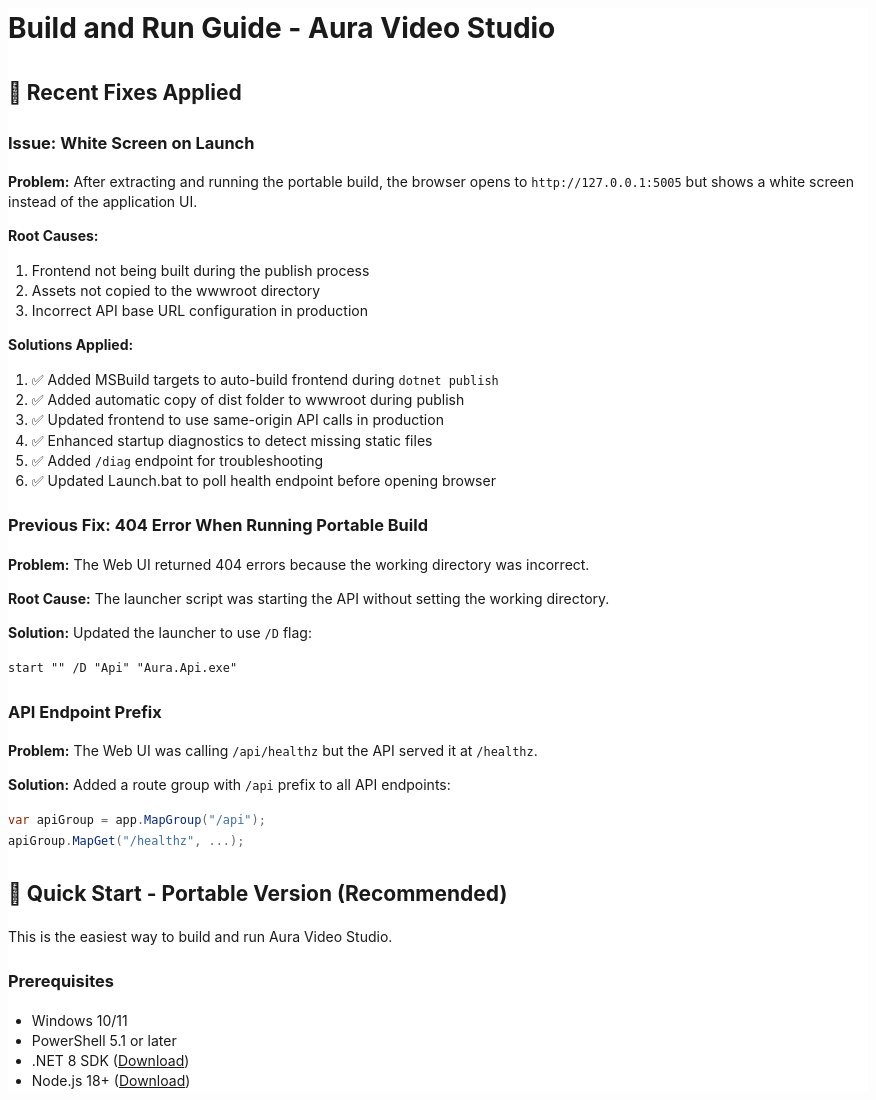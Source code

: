 # Build and Run Guide - Aura Video Studio

## 🔧 Recent Fixes Applied

### Issue: White Screen on Launch

**Problem:** After extracting and running the portable build, the browser opens to `http://127.0.0.1:5005` but shows a white screen instead of the application UI.

**Root Causes:**
1. Frontend not being built during the publish process
2. Assets not copied to the wwwroot directory
3. Incorrect API base URL configuration in production

**Solutions Applied:**
1. ✅ Added MSBuild targets to auto-build frontend during `dotnet publish`
2. ✅ Added automatic copy of dist folder to wwwroot during publish
3. ✅ Updated frontend to use same-origin API calls in production
4. ✅ Enhanced startup diagnostics to detect missing static files
5. ✅ Added `/diag` endpoint for troubleshooting
6. ✅ Updated Launch.bat to poll health endpoint before opening browser

### Previous Fix: 404 Error When Running Portable Build

**Problem:** The Web UI returned 404 errors because the working directory was incorrect.

**Root Cause:** The launcher script was starting the API without setting the working directory.

**Solution:** Updated the launcher to use `/D` flag:
```batch
start "" /D "Api" "Aura.Api.exe"
```

### API Endpoint Prefix

**Problem:** The Web UI was calling `/api/healthz` but the API served it at `/healthz`.

**Solution:** Added a route group with `/api` prefix to all API endpoints:
```csharp
var apiGroup = app.MapGroup("/api");
apiGroup.MapGet("/healthz", ...);
```

## 🚀 Quick Start - Portable Version (Recommended)

This is the easiest way to build and run Aura Video Studio.

### Prerequisites

- Windows 10/11
- PowerShell 5.1 or later
- .NET 8 SDK ([Download](https://dotnet.microsoft.com/download/dotnet/8.0))
- Node.js 18+ ([Download](https://nodejs.org/))

